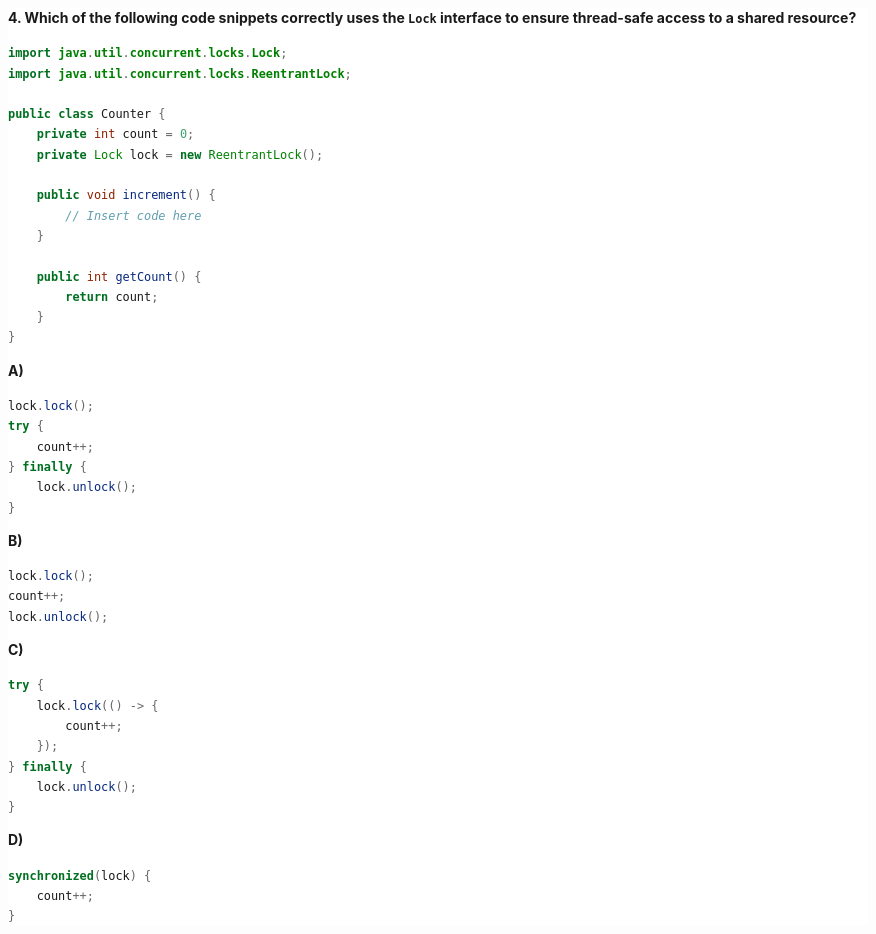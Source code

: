 

**4. Which of the following code snippets correctly uses the `Lock` interface to ensure thread-safe access to a shared resource?**

```java
import java.util.concurrent.locks.Lock;
import java.util.concurrent.locks.ReentrantLock;

public class Counter {
    private int count = 0;
    private Lock lock = new ReentrantLock();

    public void increment() {
        // Insert code here
    }

    public int getCount() {
        return count;
    }
}
```

**A)** 
```java
lock.lock();
try {
    count++;
} finally {
    lock.unlock();
}
```

**B)** 
```java
lock.lock();
count++;
lock.unlock();
```

**C)** 
```java
try {
    lock.lock(() -> {
        count++;
    });
} finally {
    lock.unlock();
}
```

**D)** 
```java
synchronized(lock) {
    count++;
}
```

